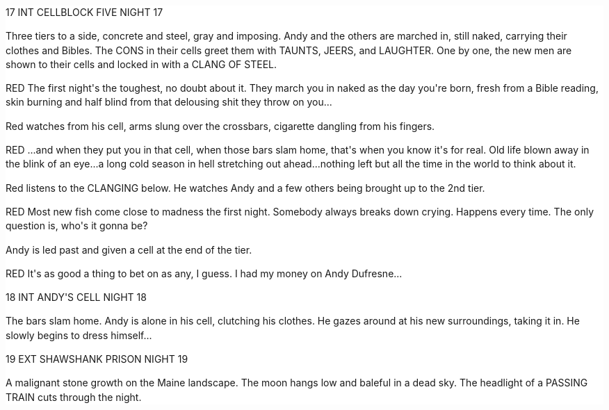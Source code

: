 17 INT CELLBLOCK FIVE NIGHT 17

 Three tiers to a side, concrete and steel, gray and imposing. 
 Andy and the others are marched in, still naked, carrying 
 their clothes and Bibles. The CONS in their cells greet them 
 with TAUNTS, JEERS, and LAUGHTER. One by one, the new men are 
 shown to their cells and locked in with a CLANG OF STEEL. 

 RED 
 The first night's the toughest, no 
 doubt about it. They march you in 
 naked as the day you're born, fresh 
 from a Bible reading, skin burning 
 and half blind from that delousing 
 shit they throw on you... 

 Red watches from his cell, arms slung over the crossbars, 
 cigarette dangling from his fingers. 

 RED 
 ...and when they put you in that 
 cell, when those bars slam home, 
 that's when you know it's for real. 
 Old life blown away in the blink of 
 an eye...a long cold season in hell 
 stretching out ahead...nothing 
 left but all the time in the world 
 to think about it. 

 Red listens to the CLANGING below. He watches Andy and a few 
 others being brought up to the 2nd tier. 

 RED 
 Most new fish come close to madness 
 the first night. Somebody always 
 breaks down crying. Happens every 
 time. The only question is, who's 
 it gonna be? 

 Andy is led past and given a cell at the end of the tier. 

 RED 
 It's as good a thing to bet on as 
 any, I guess. I had my money on 
 Andy Dufresne... 

18 INT ANDY'S CELL NIGHT 18

 The bars slam home. Andy is alone in his cell, clutching his 
 clothes. He gazes around at his new surroundings, taking it 
 in. He slowly begins to dress himself... 

19 EXT SHAWSHANK PRISON NIGHT 19

 A malignant stone growth on the Maine landscape. The moon 
 hangs low and baleful in a dead sky. The headlight of a 
 PASSING TRAIN cuts through the night. 
